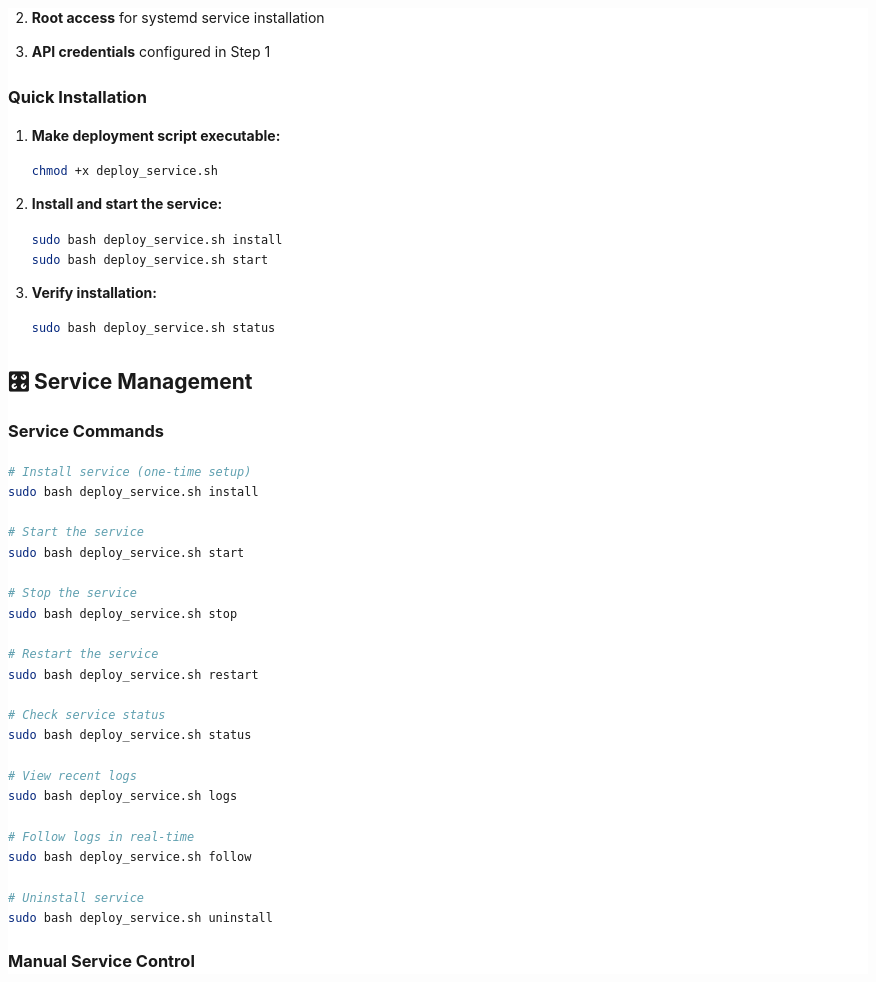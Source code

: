 2. **Root access** for systemd service installation

3. **API credentials** configured in Step 1

### Quick Installation

1. **Make deployment script executable:**
   ```bash
   chmod +x deploy_service.sh
   ```

2. **Install and start the service:**
   ```bash
   sudo bash deploy_service.sh install
   sudo bash deploy_service.sh start
   ```

3. **Verify installation:**
   ```bash
   sudo bash deploy_service.sh status
   ```

## 🎛️ Service Management

### Service Commands

```bash
# Install service (one-time setup)
sudo bash deploy_service.sh install

# Start the service
sudo bash deploy_service.sh start

# Stop the service
sudo bash deploy_service.sh stop

# Restart the service
sudo bash deploy_service.sh restart

# Check service status
sudo bash deploy_service.sh status

# View recent logs
sudo bash deploy_service.sh logs

# Follow logs in real-time
sudo bash deploy_service.sh follow

# Uninstall service
sudo bash deploy_service.sh uninstall
```

### Manual Service Control
